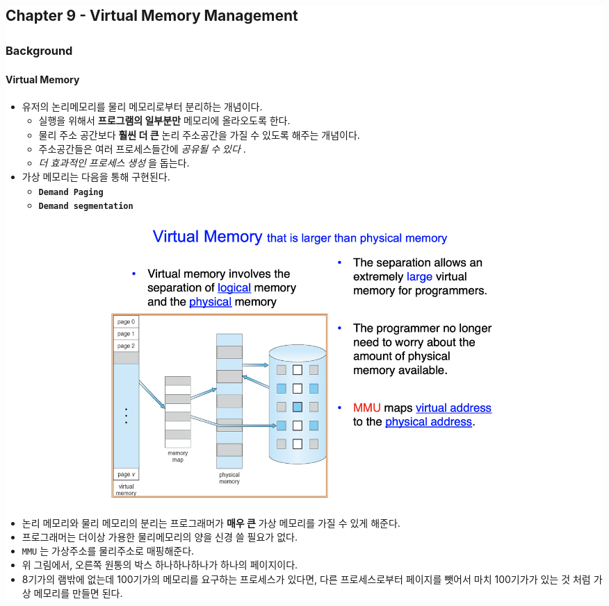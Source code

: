 

Chapter 9 - Virtual Memory Management
--------------

### Background

#### Virtual Memory

* 유저의 논리메모리를 물리 메모리로부터 분리하는 개념이다.
  * 실행을 위해서 __프로그램의 일부분만__ 메모리에 올라오도록 한다.
  * 물리 주소 공간보다 __훨씬 더 큰__ 논리 주소공간을 가질 수 있도록 해주는 개념이다.
  * 주소공간들은 여러 프로세스들간에 _공유될 수 있다_ .
  * _더 효과적인 프로세스 생성_ 을 돕는다.
* 가상 메모리는 다음을 통해 구현된다.
  * __`Demand Paging`__
  * __`Demand segmentation`__

<center><img src="./img/Virtual Memory.png" style="width: 60vw;"></img></center>

* 논리 메모리와 물리 메모리의 분리는 프로그래머가 __매우 큰__ 가상 메모리를 가질 수 있게 해준다.
* 프로그래머는 더이상 가용한 물리메모리의 양을 신경 쓸 필요가 없다.
* `MMU` 는 가상주소를 물리주소로 매핑해준다.
* 위 그림에서, 오른쪽 원통의 박스 하나하나하나가 하나의 페이지이다.
* 8기가의 램밖에 없는데 100기가의 메모리를 요구하는 프로세스가 있다면, 다른 프로세스로부터 페이지를 뺏어서 마치 100기가가 있는 것 처럼 가상 메모리를 만들면 된다.
